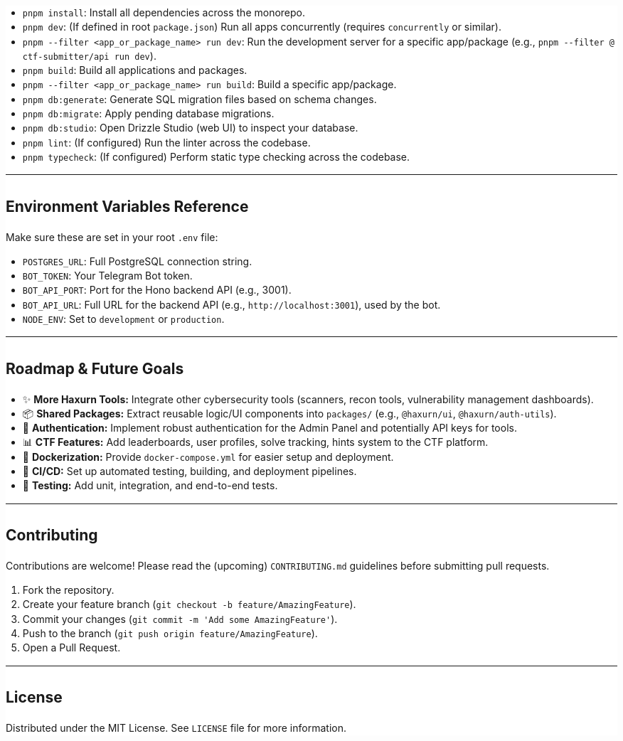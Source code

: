 *   `pnpm install`: Install all dependencies across the monorepo.
*   `pnpm dev`: (If defined in root `package.json`) Run all apps concurrently (requires `concurrently` or similar).
*   `pnpm --filter <app_or_package_name> run dev`: Run the development server for a specific app/package (e.g., `pnpm --filter @ctf-submitter/api run dev`).
*   `pnpm build`: Build all applications and packages.
*   `pnpm --filter <app_or_package_name> run build`: Build a specific app/package.
*   `pnpm db:generate`: Generate SQL migration files based on schema changes.
*   `pnpm db:migrate`: Apply pending database migrations.
*   `pnpm db:studio`: Open Drizzle Studio (web UI) to inspect your database.
*   `pnpm lint`: (If configured) Run the linter across the codebase.
*   `pnpm typecheck`: (If configured) Perform static type checking across the codebase.

---

## Environment Variables Reference

Make sure these are set in your root `.env` file:

*   `POSTGRES_URL`: Full PostgreSQL connection string.
*   `BOT_TOKEN`: Your Telegram Bot token.
*   `BOT_API_PORT`: Port for the Hono backend API (e.g., 3001).
*   `BOT_API_URL`: Full URL for the backend API (e.g., `http://localhost:3001`), used by the bot.
*   `NODE_ENV`: Set to `development` or `production`.

---

## Roadmap & Future Goals

*   ✨ **More Haxurn Tools:** Integrate other cybersecurity tools (scanners, recon tools, vulnerability management dashboards).
*   📦 **Shared Packages:** Extract reusable logic/UI components into `packages/` (e.g., `@haxurn/ui`, `@haxurn/auth-utils`).
*   🔐 **Authentication:** Implement robust authentication for the Admin Panel and potentially API keys for tools.
*   📊 **CTF Features:** Add leaderboards, user profiles, solve tracking, hints system to the CTF platform.
*   🐳 **Dockerization:** Provide `docker-compose.yml` for easier setup and deployment.
*   🚀 **CI/CD:** Set up automated testing, building, and deployment pipelines.
*   🧪 **Testing:** Add unit, integration, and end-to-end tests.

---

## Contributing

Contributions are welcome! Please read the (upcoming) `CONTRIBUTING.md` guidelines before submitting pull requests.

1.  Fork the repository.
2.  Create your feature branch (`git checkout -b feature/AmazingFeature`).
3.  Commit your changes (`git commit -m 'Add some AmazingFeature'`).
4.  Push to the branch (`git push origin feature/AmazingFeature`).
5.  Open a Pull Request.

---

## License

Distributed under the MIT License. See `LICENSE` file for more information.